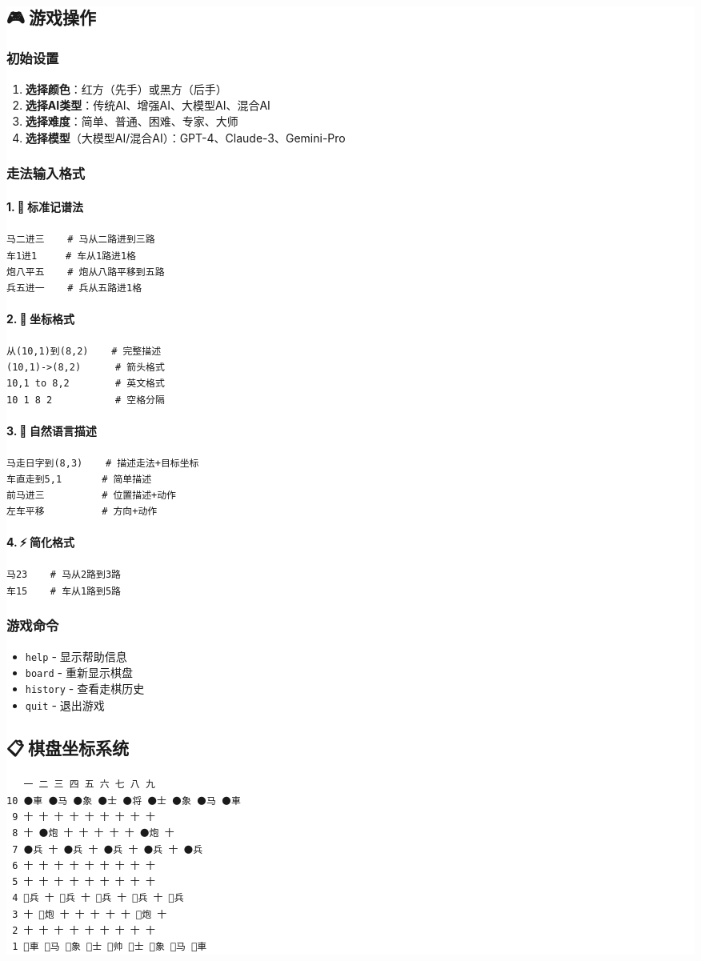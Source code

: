 ## 🎮 游戏操作

### 初始设置
1. **选择颜色**：红方（先手）或黑方（后手）
2. **选择AI类型**：传统AI、增强AI、大模型AI、混合AI
3. **选择难度**：简单、普通、困难、专家、大师
4. **选择模型**（大模型AI/混合AI）：GPT-4、Claude-3、Gemini-Pro

### 走法输入格式

#### 1. 🎯 标准记谱法
```
马二进三    # 马从二路进到三路
车1进1     # 车从1路进1格
炮八平五    # 炮从八路平移到五路
兵五进一    # 兵从五路进1格
```

#### 2. 📍 坐标格式
```
从(10,1)到(8,2)    # 完整描述
(10,1)->(8,2)      # 箭头格式
10,1 to 8,2        # 英文格式
10 1 8 2           # 空格分隔
```

#### 3. 💬 自然语言描述
```
马走日字到(8,3)    # 描述走法+目标坐标
车直走到5,1       # 简单描述
前马进三          # 位置描述+动作
左车平移          # 方向+动作
```

#### 4. ⚡ 简化格式
```
马23    # 马从2路到3路
车15    # 车从1路到5路
```

### 游戏命令
- `help` - 显示帮助信息
- `board` - 重新显示棋盘
- `history` - 查看走棋历史
- `quit` - 退出游戏

## 📋 棋盘坐标系统

```
   一 二 三 四 五 六 七 八 九
10 ⚫車 ⚫马 ⚫象 ⚫士 ⚫将 ⚫士 ⚫象 ⚫马 ⚫車
 9 十 十 十 十 十 十 十 十 十
 8 十 ⚫炮 十 十 十 十 十 ⚫炮 十
 7 ⚫兵 十 ⚫兵 十 ⚫兵 十 ⚫兵 十 ⚫兵
 6 十 十 十 十 十 十 十 十 十
 5 十 十 十 十 十 十 十 十 十
 4 🔴兵 十 🔴兵 十 🔴兵 十 🔴兵 十 🔴兵
 3 十 🔴炮 十 十 十 十 十 🔴炮 十
 2 十 十 十 十 十 十 十 十 十
 1 🔴車 🔴马 🔴象 🔴士 🔴帅 🔴士 🔴象 🔴马 🔴車
```
